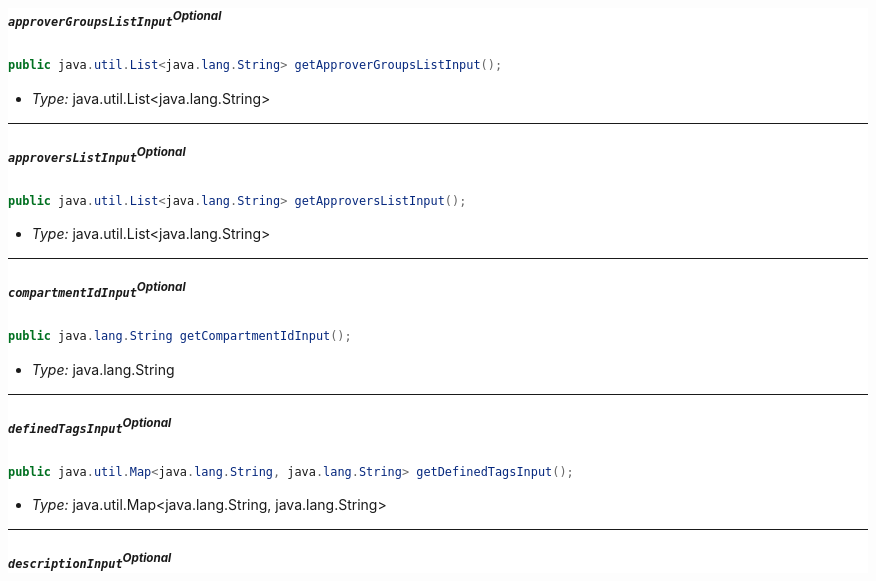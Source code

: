 
##### `approverGroupsListInput`<sup>Optional</sup> <a name="approverGroupsListInput" id="rhizo-co-terraform-provider-oci.operatorAccessControlOperatorControl.OperatorAccessControlOperatorControl.property.approverGroupsListInput"></a>

```java
public java.util.List<java.lang.String> getApproverGroupsListInput();
```

- *Type:* java.util.List<java.lang.String>

---

##### `approversListInput`<sup>Optional</sup> <a name="approversListInput" id="rhizo-co-terraform-provider-oci.operatorAccessControlOperatorControl.OperatorAccessControlOperatorControl.property.approversListInput"></a>

```java
public java.util.List<java.lang.String> getApproversListInput();
```

- *Type:* java.util.List<java.lang.String>

---

##### `compartmentIdInput`<sup>Optional</sup> <a name="compartmentIdInput" id="rhizo-co-terraform-provider-oci.operatorAccessControlOperatorControl.OperatorAccessControlOperatorControl.property.compartmentIdInput"></a>

```java
public java.lang.String getCompartmentIdInput();
```

- *Type:* java.lang.String

---

##### `definedTagsInput`<sup>Optional</sup> <a name="definedTagsInput" id="rhizo-co-terraform-provider-oci.operatorAccessControlOperatorControl.OperatorAccessControlOperatorControl.property.definedTagsInput"></a>

```java
public java.util.Map<java.lang.String, java.lang.String> getDefinedTagsInput();
```

- *Type:* java.util.Map<java.lang.String, java.lang.String>

---

##### `descriptionInput`<sup>Optional</sup> <a name="descriptionInput" id="rhizo-co-terraform-provider-oci.operatorAccessControlOperatorControl.OperatorAccessControlOperatorControl.property.descriptionInput"></a>
